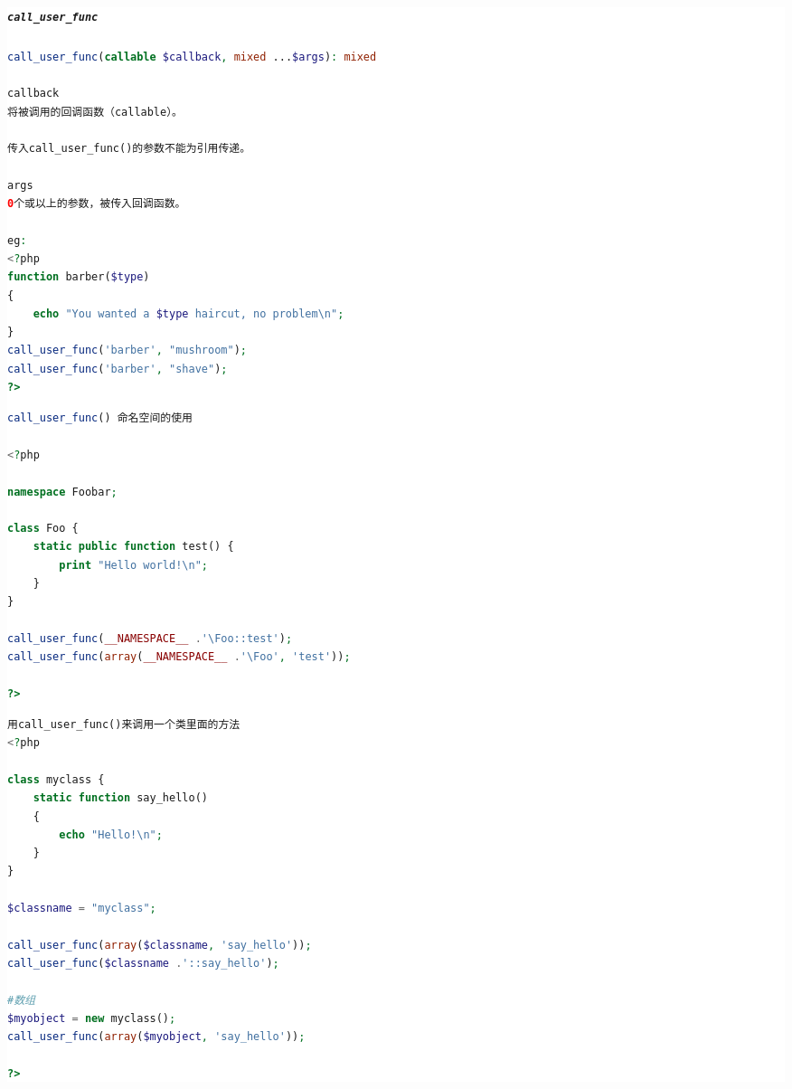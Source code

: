 ##### `call_user_func`

```php
call_user_func(callable $callback, mixed ...$args): mixed

callback
将被调用的回调函数（callable）。

传入call_user_func()的参数不能为引用传递。

args
0个或以上的参数，被传入回调函数。

eg:
<?php
function barber($type)
{
    echo "You wanted a $type haircut, no problem\n";
}
call_user_func('barber', "mushroom");
call_user_func('barber', "shave");
?>
```

```php
call_user_func() 命名空间的使用

<?php

namespace Foobar;

class Foo {
    static public function test() {
        print "Hello world!\n";
    }
}

call_user_func(__NAMESPACE__ .'\Foo::test');
call_user_func(array(__NAMESPACE__ .'\Foo', 'test'));

?>
```

```php
用call_user_func()来调用一个类里面的方法
<?php

class myclass {
    static function say_hello()
    {
        echo "Hello!\n";
    }
}

$classname = "myclass";

call_user_func(array($classname, 'say_hello'));
call_user_func($classname .'::say_hello');

#数组
$myobject = new myclass();
call_user_func(array($myobject, 'say_hello'));

?>
```

